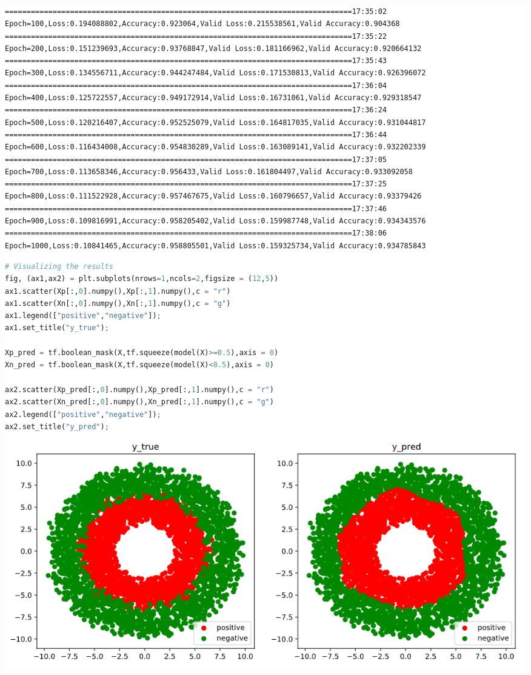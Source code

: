 ```
================================================================================17:35:02
Epoch=100,Loss:0.194088802,Accuracy:0.923064,Valid Loss:0.215538561,Valid Accuracy:0.904368
================================================================================17:35:22
Epoch=200,Loss:0.151239693,Accuracy:0.93768847,Valid Loss:0.181166962,Valid Accuracy:0.920664132
================================================================================17:35:43
Epoch=300,Loss:0.134556711,Accuracy:0.944247484,Valid Loss:0.171530813,Valid Accuracy:0.926396072
================================================================================17:36:04
Epoch=400,Loss:0.125722557,Accuracy:0.949172914,Valid Loss:0.16731061,Valid Accuracy:0.929318547
================================================================================17:36:24
Epoch=500,Loss:0.120216407,Accuracy:0.952525079,Valid Loss:0.164817035,Valid Accuracy:0.931044817
================================================================================17:36:44
Epoch=600,Loss:0.116434008,Accuracy:0.954830289,Valid Loss:0.163089141,Valid Accuracy:0.932202339
================================================================================17:37:05
Epoch=700,Loss:0.113658346,Accuracy:0.956433,Valid Loss:0.161804497,Valid Accuracy:0.933092058
================================================================================17:37:25
Epoch=800,Loss:0.111522928,Accuracy:0.957467675,Valid Loss:0.160796657,Valid Accuracy:0.93379426
================================================================================17:37:46
Epoch=900,Loss:0.109816991,Accuracy:0.958205402,Valid Loss:0.159987748,Valid Accuracy:0.934343576
================================================================================17:38:06
Epoch=1000,Loss:0.10841465,Accuracy:0.958805501,Valid Loss:0.159325734,Valid Accuracy:0.934785843
```

```python

```

```python
# Visualizing the results
fig, (ax1,ax2) = plt.subplots(nrows=1,ncols=2,figsize = (12,5))
ax1.scatter(Xp[:,0].numpy(),Xp[:,1].numpy(),c = "r")
ax1.scatter(Xn[:,0].numpy(),Xn[:,1].numpy(),c = "g")
ax1.legend(["positive","negative"]);
ax1.set_title("y_true");

Xp_pred = tf.boolean_mask(X,tf.squeeze(model(X)>=0.5),axis = 0)
Xn_pred = tf.boolean_mask(X,tf.squeeze(model(X)<0.5),axis = 0)

ax2.scatter(Xp_pred[:,0].numpy(),Xp_pred[:,1].numpy(),c = "r")
ax2.scatter(Xn_pred[:,0].numpy(),Xn_pred[:,1].numpy(),c = "g")
ax2.legend(["positive","negative"]);
ax2.set_title("y_pred");
```

![](../../data/3-3-04-分类结果可视化.png)
